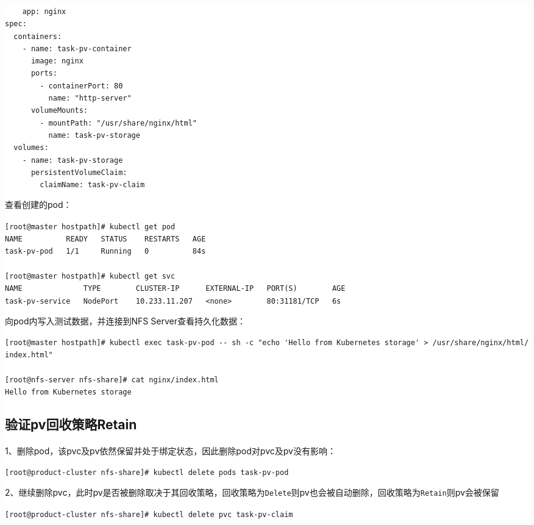 ```shell
    app: nginx 
spec:
  containers:
    - name: task-pv-container
      image: nginx
      ports:
        - containerPort: 80
          name: "http-server"
      volumeMounts:
        - mountPath: "/usr/share/nginx/html"
          name: task-pv-storage
  volumes:
    - name: task-pv-storage
      persistentVolumeClaim:
        claimName: task-pv-claim

```

查看创建的pod：

```shell
[root@master hostpath]# kubectl get pod
NAME          READY   STATUS    RESTARTS   AGE
task-pv-pod   1/1     Running   0          84s

[root@master hostpath]# kubectl get svc
NAME              TYPE        CLUSTER-IP      EXTERNAL-IP   PORT(S)        AGE
task-pv-service   NodePort    10.233.11.207   <none>        80:31181/TCP   6s

```

向pod内写入测试数据，并连接到NFS Server查看持久化数据：

```shell
[root@master hostpath]# kubectl exec task-pv-pod -- sh -c "echo 'Hello from Kubernetes storage' > /usr/share/nginx/html/index.html"

[root@nfs-server nfs-share]# cat nginx/index.html 
Hello from Kubernetes storage

```

## 验证pv回收策略Retain

1、删除pod，该pvc及pv依然保留并处于绑定状态，因此删除pod对pvc及pv没有影响：

```shell
[root@product-cluster nfs-share]# kubectl delete pods task-pv-pod 

```

2、继续删除pvc，此时pv是否被删除取决于其回收策略，回收策略为`Delete`则pv也会被自动删除，回收策略为`Retain`则pv会被保留

```shell
[root@product-cluster nfs-share]# kubectl delete pvc task-pv-claim

```
